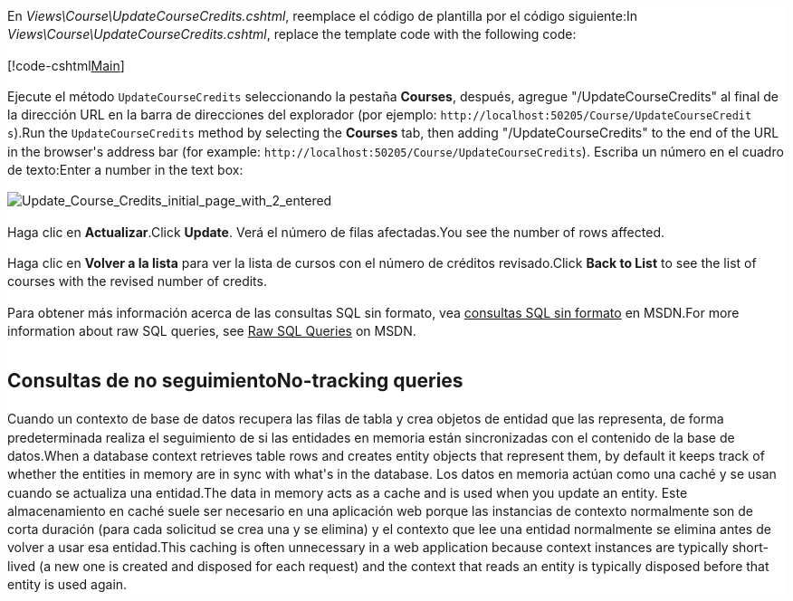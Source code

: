 <span data-ttu-id="690c9-164">En *Views\Course\UpdateCourseCredits.cshtml*, reemplace el código de plantilla por el código siguiente:</span><span class="sxs-lookup"><span data-stu-id="690c9-164">In *Views\Course\UpdateCourseCredits.cshtml*, replace the template code with the following code:</span></span>

[!code-cshtml[Main](advanced-entity-framework-scenarios-for-an-mvc-web-application/samples/sample5.cshtml)]

<span data-ttu-id="690c9-165">Ejecute el método `UpdateCourseCredits` seleccionando la pestaña **Courses**, después, agregue "/UpdateCourseCredits" al final de la dirección URL en la barra de direcciones del explorador (por ejemplo: `http://localhost:50205/Course/UpdateCourseCredits`).</span><span class="sxs-lookup"><span data-stu-id="690c9-165">Run the `UpdateCourseCredits` method by selecting the **Courses** tab, then adding "/UpdateCourseCredits" to the end of the URL in the browser's address bar (for example: `http://localhost:50205/Course/UpdateCourseCredits`).</span></span> <span data-ttu-id="690c9-166">Escriba un número en el cuadro de texto:</span><span class="sxs-lookup"><span data-stu-id="690c9-166">Enter a number in the text box:</span></span>

![Update_Course_Credits_initial_page_with_2_entered](advanced-entity-framework-scenarios-for-an-mvc-web-application/_static/image1.png)

<span data-ttu-id="690c9-168">Haga clic en **Actualizar**.</span><span class="sxs-lookup"><span data-stu-id="690c9-168">Click **Update**.</span></span> <span data-ttu-id="690c9-169">Verá el número de filas afectadas.</span><span class="sxs-lookup"><span data-stu-id="690c9-169">You see the number of rows affected.</span></span>

<span data-ttu-id="690c9-170">Haga clic en **Volver a la lista** para ver la lista de cursos con el número de créditos revisado.</span><span class="sxs-lookup"><span data-stu-id="690c9-170">Click **Back to List** to see the list of courses with the revised number of credits.</span></span>

<span data-ttu-id="690c9-171">Para obtener más información acerca de las consultas SQL sin formato, vea [consultas SQL sin formato](https://msdn.microsoft.com/data/jj592907) en MSDN.</span><span class="sxs-lookup"><span data-stu-id="690c9-171">For more information about raw SQL queries, see [Raw SQL Queries](https://msdn.microsoft.com/data/jj592907) on MSDN.</span></span>

## <a name="no-tracking-queries"></a><span data-ttu-id="690c9-172">Consultas de no seguimiento</span><span class="sxs-lookup"><span data-stu-id="690c9-172">No-tracking queries</span></span>

<span data-ttu-id="690c9-173">Cuando un contexto de base de datos recupera las filas de tabla y crea objetos de entidad que las representa, de forma predeterminada realiza el seguimiento de si las entidades en memoria están sincronizadas con el contenido de la base de datos.</span><span class="sxs-lookup"><span data-stu-id="690c9-173">When a database context retrieves table rows and creates entity objects that represent them, by default it keeps track of whether the entities in memory are in sync with what's in the database.</span></span> <span data-ttu-id="690c9-174">Los datos en memoria actúan como una caché y se usan cuando se actualiza una entidad.</span><span class="sxs-lookup"><span data-stu-id="690c9-174">The data in memory acts as a cache and is used when you update an entity.</span></span> <span data-ttu-id="690c9-175">Este almacenamiento en caché suele ser necesario en una aplicación web porque las instancias de contexto normalmente son de corta duración (para cada solicitud se crea una y se elimina) y el contexto que lee una entidad normalmente se elimina antes de volver a usar esa entidad.</span><span class="sxs-lookup"><span data-stu-id="690c9-175">This caching is often unnecessary in a web application because context instances are typically short-lived (a new one is created and disposed for each request) and the context that reads an entity is typically disposed before that entity is used again.</span></span>
